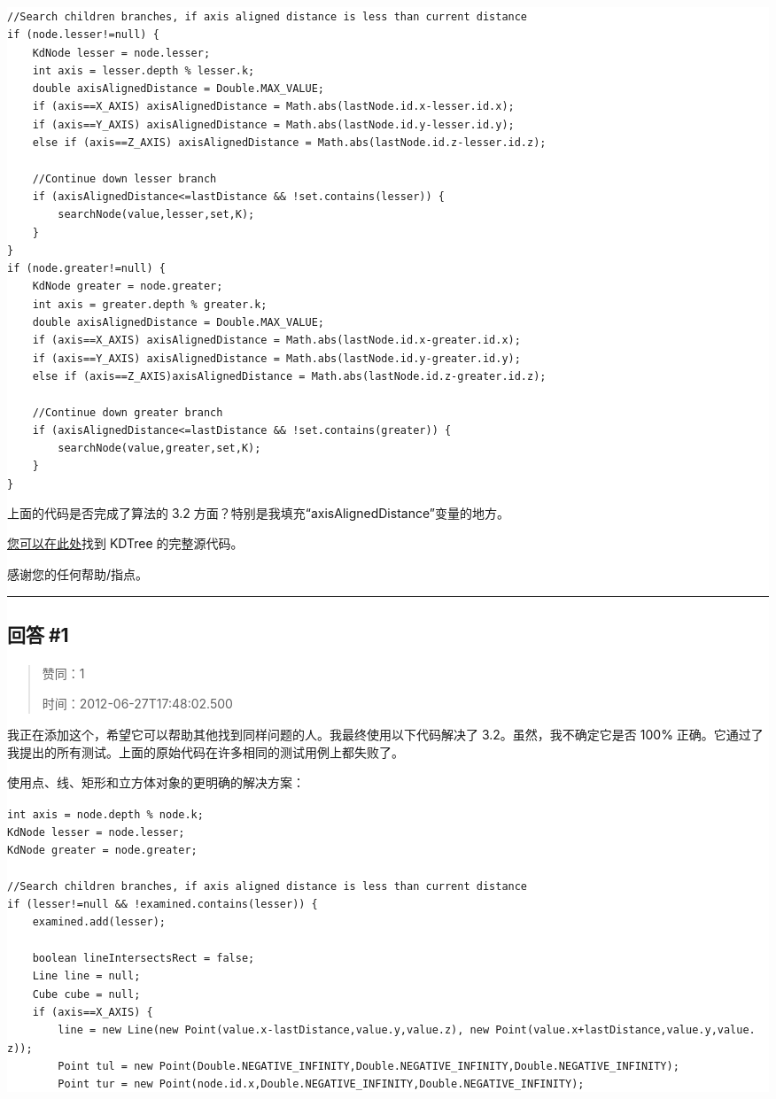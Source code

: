 ```
//Search children branches, if axis aligned distance is less than current distance
if (node.lesser!=null) {
    KdNode lesser = node.lesser;
    int axis = lesser.depth % lesser.k;
    double axisAlignedDistance = Double.MAX_VALUE;
    if (axis==X_AXIS) axisAlignedDistance = Math.abs(lastNode.id.x-lesser.id.x);
    if (axis==Y_AXIS) axisAlignedDistance = Math.abs(lastNode.id.y-lesser.id.y);
    else if (axis==Z_AXIS) axisAlignedDistance = Math.abs(lastNode.id.z-lesser.id.z);

    //Continue down lesser branch
    if (axisAlignedDistance<=lastDistance && !set.contains(lesser)) {
        searchNode(value,lesser,set,K);
    }
}
if (node.greater!=null) {
    KdNode greater = node.greater;
    int axis = greater.depth % greater.k;
    double axisAlignedDistance = Double.MAX_VALUE;
    if (axis==X_AXIS) axisAlignedDistance = Math.abs(lastNode.id.x-greater.id.x);
    if (axis==Y_AXIS) axisAlignedDistance = Math.abs(lastNode.id.y-greater.id.y);
    else if (axis==Z_AXIS)axisAlignedDistance = Math.abs(lastNode.id.z-greater.id.z);

    //Continue down greater branch
    if (axisAlignedDistance<=lastDistance && !set.contains(greater)) {
        searchNode(value,greater,set,K);
    }
} 
```

上面的代码是否完成了算法的 3.2 方面？特别是我填充“axisAlignedDistance”变量的地方。

[您可以在此处](http://code.google.com/p/java-algorithms-implementation/source/browse/trunk/src/com/jwetherell/algorithms/data_structures/KdTree.java)找到 KDTree 的完整源代码。

感谢您的任何帮助/指点。

* * *

## 回答 #1

> 赞同：1
> 
> 时间：2012-06-27T17:48:02.500

我正在添加这个，希望它可以帮助其他找到同样问题的人。我最终使用以下代码解决了 3.2。虽然，我不确定它是否 100% 正确。它通过了我提出的所有测试。上面的原始代码在许多相同的测试用例上都失败了。

使用点、线、矩形和立方体对象的更明确的解决方案：

```
int axis = node.depth % node.k;
KdNode lesser = node.lesser;
KdNode greater = node.greater;

//Search children branches, if axis aligned distance is less than current distance
if (lesser!=null && !examined.contains(lesser)) {
    examined.add(lesser);

    boolean lineIntersectsRect = false;
    Line line = null;
    Cube cube = null;
    if (axis==X_AXIS) {
        line = new Line(new Point(value.x-lastDistance,value.y,value.z), new Point(value.x+lastDistance,value.y,value.z));
        Point tul = new Point(Double.NEGATIVE_INFINITY,Double.NEGATIVE_INFINITY,Double.NEGATIVE_INFINITY);
        Point tur = new Point(node.id.x,Double.NEGATIVE_INFINITY,Double.NEGATIVE_INFINITY);
```
